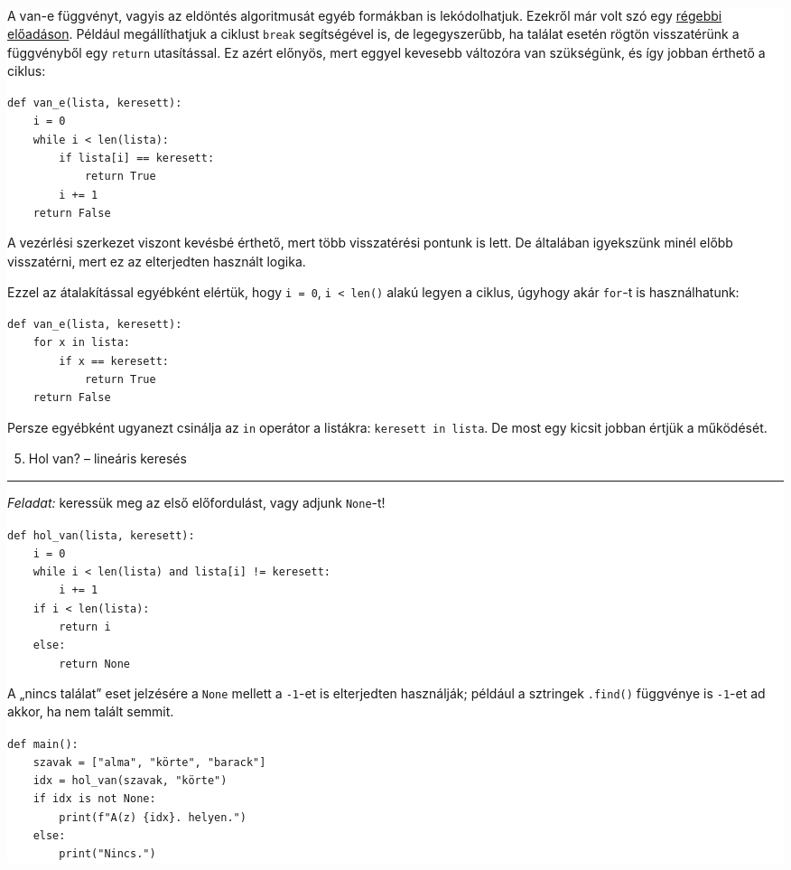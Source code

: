 A van-e függvényt, vagyis az eldöntés algoritmusát egyéb formákban is lekódolhatjuk. Ezekről már volt szó egy [régebbi előadáson](/ea04/#eldontesbreak). Például megállíthatjuk a ciklust `break` segítségével is, de legegyszerűbb, ha találat esetén rögtön visszatérünk a függvényből egy `return` utasítással. Ez azért előnyös, mert eggyel kevesebb változóra van szükségünk, és így jobban érthető a ciklus:

    def van_e(lista, keresett):
        i = 0
        while i < len(lista):
            if lista[i] == keresett:
                return True
            i += 1
        return False
    

A vezérlési szerkezet viszont kevésbé érthető, mert több visszatérési pontunk is lett. De általában igyekszünk minél előbb visszatérni, mert ez az elterjedten használt logika.

Ezzel az átalakítással egyébként elértük, hogy `i = 0`, `i < len()` alakú legyen a ciklus, úgyhogy akár `for`\-t is használhatunk:

    def van_e(lista, keresett):
        for x in lista:
            if x == keresett:
                return True
        return False
    

Persze egyébként ugyanezt csinálja az `in` operátor a listákra: `keresett in lista`. De most egy kicsit jobban értjük a működését.

5. Hol van? – lineáris keresés[](#5)
------------------------------------

_Feladat:_ keressük meg az első előfordulást, vagy adjunk `None`\-t!

    def hol_van(lista, keresett):
        i = 0
        while i < len(lista) and lista[i] != keresett:
            i += 1
        if i < len(lista):
            return i
        else:
            return None
    

A „nincs találat” eset jelzésére a `None` mellett a `-1`\-et is elterjedten használják; például a sztringek `.find()` függvénye is `-1`\-et ad akkor, ha nem talált semmit.

    def main():
        szavak = ["alma", "körte", "barack"]
        idx = hol_van(szavak, "körte")
        if idx is not None:
            print(f"A(z) {idx}. helyen.")
        else:
            print("Nincs.")
    